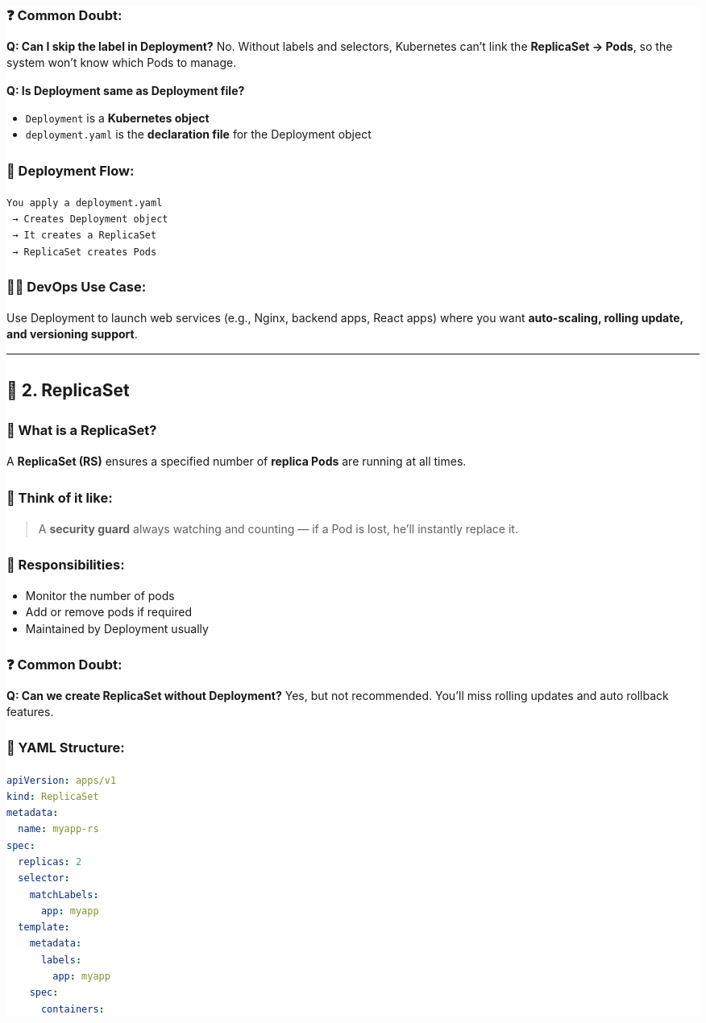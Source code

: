 ### ❓ Common Doubt:

**Q: Can I skip the label in Deployment?**
No. Without labels and selectors, Kubernetes can’t link the **ReplicaSet → Pods**, so the system won’t know which Pods to manage.

**Q: Is Deployment same as Deployment file?**

* `Deployment` is a **Kubernetes object**
* `deployment.yaml` is the **declaration file** for the Deployment object

### 🔄 Deployment Flow:

```
You apply a deployment.yaml
 → Creates Deployment object
 → It creates a ReplicaSet
 → ReplicaSet creates Pods
```

### 👷‍♂️ DevOps Use Case:

Use Deployment to launch web services (e.g., Nginx, backend apps, React apps) where you want **auto-scaling, rolling update, and versioning support**.

---

## 🧬 2. ReplicaSet

### 📌 What is a ReplicaSet?

A **ReplicaSet (RS)** ensures a specified number of **replica Pods** are running at all times.

### 🧠 Think of it like:

> A **security guard** always watching and counting — if a Pod is lost, he’ll instantly replace it.

### 🔧 Responsibilities:

* Monitor the number of pods
* Add or remove pods if required
* Maintained by Deployment usually

### ❓ Common Doubt:

**Q: Can we create ReplicaSet without Deployment?**
Yes, but not recommended. You’ll miss rolling updates and auto rollback features.

### 📂 YAML Structure:

```yaml
apiVersion: apps/v1
kind: ReplicaSet
metadata:
  name: myapp-rs
spec:
  replicas: 2
  selector:
    matchLabels:
      app: myapp
  template:
    metadata:
      labels:
        app: myapp
    spec:
      containers:
```